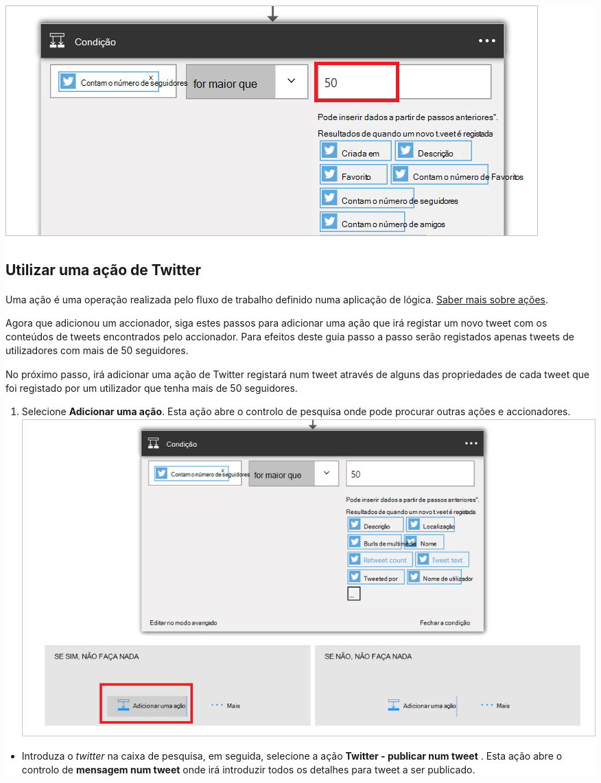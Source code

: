 ![Imagem de condição twitter 8](../../includes/media/connectors-create-api-twitter/condition-8.png)   

## <a name="use-a-twitter-action"></a>Utilizar uma ação de Twitter

Uma ação é uma operação realizada pelo fluxo de trabalho definido numa aplicação de lógica. [Saber mais sobre ações](../app-service-logic/app-service-logic-what-are-logic-apps.md#logic-app-concepts).  

Agora que adicionou um accionador, siga estes passos para adicionar uma ação que irá registar um novo tweet com os conteúdos de tweets encontrados pelo accionador. Para efeitos deste guia passo a passo serão registados apenas tweets de utilizadores com mais de 50 seguidores.  

No próximo passo, irá adicionar uma ação de Twitter registará num tweet através de alguns das propriedades de cada tweet que foi registado por um utilizador que tenha mais de 50 seguidores.  

1. Selecione **Adicionar uma ação**. Esta ação abre o controlo de pesquisa onde pode procurar outras ações e accionadores.  
![Imagem de condição twitter 9](../../includes/media/connectors-create-api-twitter/condition-9.png)   
- Introduza o *twitter* na caixa de pesquisa, em seguida, selecione a ação **Twitter - publicar num tweet** . Esta ação abre o controlo de **mensagem num tweet** onde irá introduzir todos os detalhes para tweet a ser publicado.      
